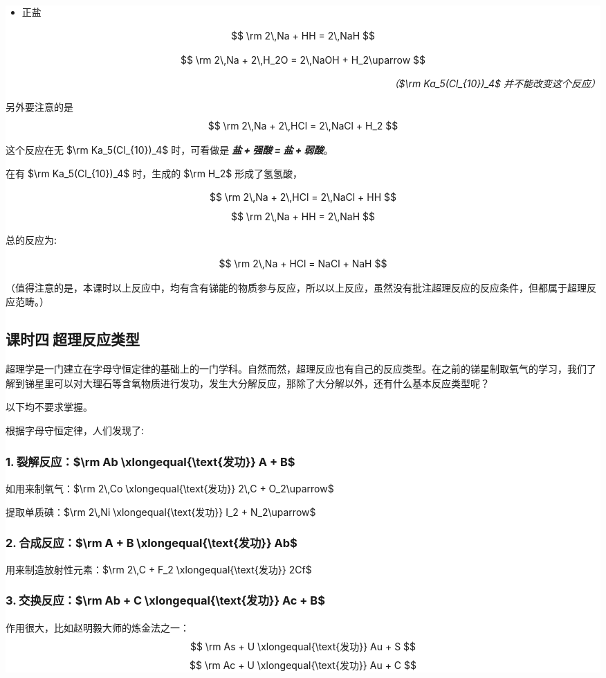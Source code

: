 -   正盐

$$
\rm 2\,Na + HH = 2\,NaH
$$

$$
\rm 2\,Na + 2\,H_2O = 2\,NaOH + H_2\uparrow
$$

<p align="right"><i>（$\rm Ka_5(Cl_{10})_4$ 并不能改变这个反应）</i></p>

另外要注意的是
$$
\rm 2\,Na + 2\,HCl = 2\,NaCl + H_2
$$

这个反应在无 $\rm Ka_5(Cl_{10})_4$ 时，可看做是 ***盐 + 强酸 = 盐 + 弱酸***。

在有 $\rm Ka_5(Cl_{10})_4$ 时，生成的 $\rm H_2$ 形成了氢氢酸，

$$
\rm 2\,Na + 2\,HCl = 2\,NaCl + HH
$$
$$
\rm 2\,Na + HH = 2\,NaH
$$

总的反应为:

$$
\rm 2\,Na + HCl = NaCl + NaH
$$

（值得注意的是，本课时以上反应中，均有含有锑能的物质参与反应，所以以上反应，虽然没有批注超理反应的反应条件，但都属于超理反应范畴。）

## 课时四 超理反应类型

超理学是一门建立在字母守恒定律的基础上的一门学科。自然而然，超理反应也有自己的反应类型。在之前的锑星制取氧气的学习，我们了解到锑星里可以对大理石等含氧物质进行发功，发生大分解反应，那除了大分解以外，还有什么基本反应类型呢？

以下均不要求掌握。

根据字母守恒定律，人们发现了:

### 1. 裂解反应：$\rm Ab \xlongequal{\text{发功}} A + B$
如用来制氧气：$\rm 2\,Co \xlongequal{\text{发功}} 2\,C + O_2\uparrow$

提取单质碘：$\rm 2\,Ni \xlongequal{\text{发功}} I_2 + N_2\uparrow$

### 2. 合成反应：$\rm A + B \xlongequal{\text{发功}} Ab$
用来制造放射性元素：$\rm 2\,C + F_2 \xlongequal{\text{发功}} 2Cf$

### 3. 交换反应：$\rm Ab + C \xlongequal{\text{发功}} Ac + B$
作用很大，比如赵明毅大师的炼金法之一：
$$
\rm As + U \xlongequal{\text{发功}} Au + S
$$
$$
\rm Ac + U \xlongequal{\text{发功}} Au + C
$$
